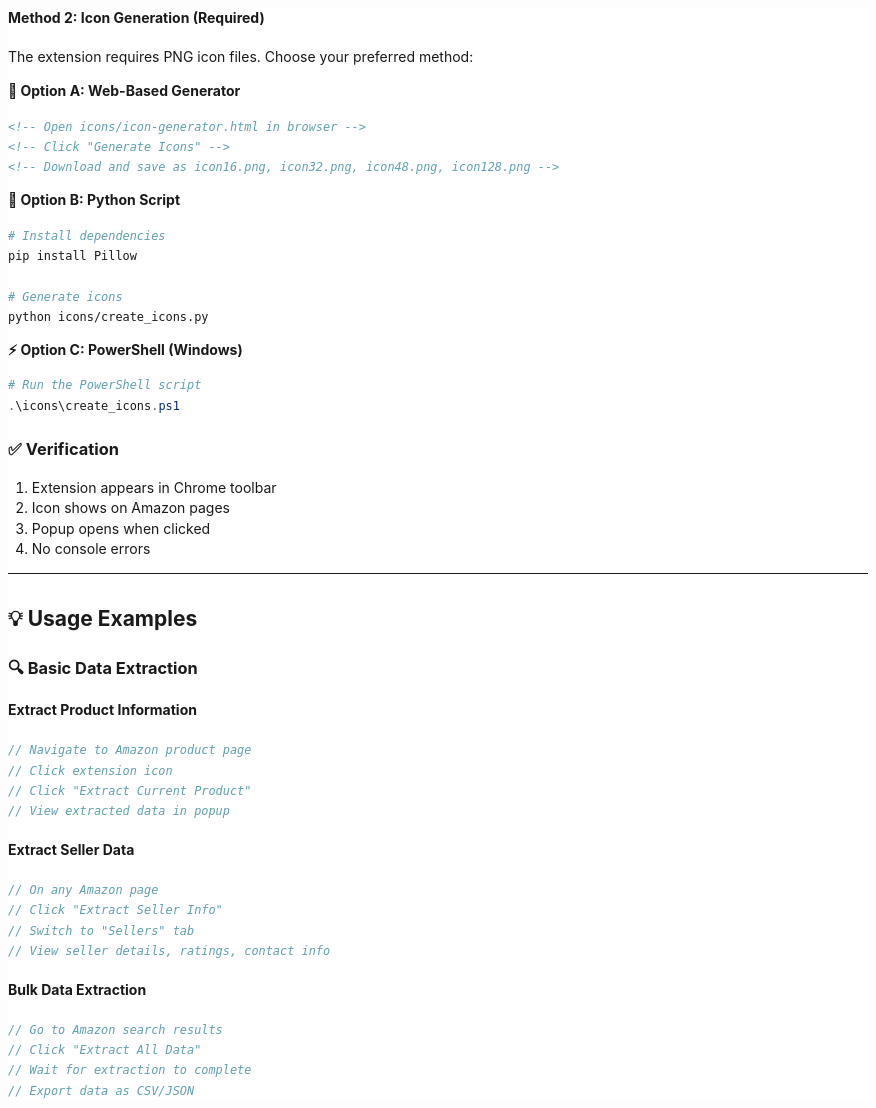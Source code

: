 #### **Method 2: Icon Generation (Required)**
The extension requires PNG icon files. Choose your preferred method:

**🎨 Option A: Web-Based Generator**
```html
<!-- Open icons/icon-generator.html in browser -->
<!-- Click "Generate Icons" -->
<!-- Download and save as icon16.png, icon32.png, icon48.png, icon128.png -->
```

**🐍 Option B: Python Script**
```bash
# Install dependencies
pip install Pillow

# Generate icons
python icons/create_icons.py
```

**⚡ Option C: PowerShell (Windows)**
```powershell
# Run the PowerShell script
.\icons\create_icons.ps1
```

### **✅ Verification**
1. Extension appears in Chrome toolbar
2. Icon shows on Amazon pages
3. Popup opens when clicked
4. No console errors

---

## 💡 **Usage Examples**

### **🔍 Basic Data Extraction**

#### **Extract Product Information**
```javascript
// Navigate to Amazon product page
// Click extension icon
// Click "Extract Current Product"
// View extracted data in popup
```

#### **Extract Seller Data**
```javascript
// On any Amazon page
// Click "Extract Seller Info"
// Switch to "Sellers" tab
// View seller details, ratings, contact info
```

#### **Bulk Data Extraction**
```javascript
// Go to Amazon search results
// Click "Extract All Data"
// Wait for extraction to complete
// Export data as CSV/JSON
```
